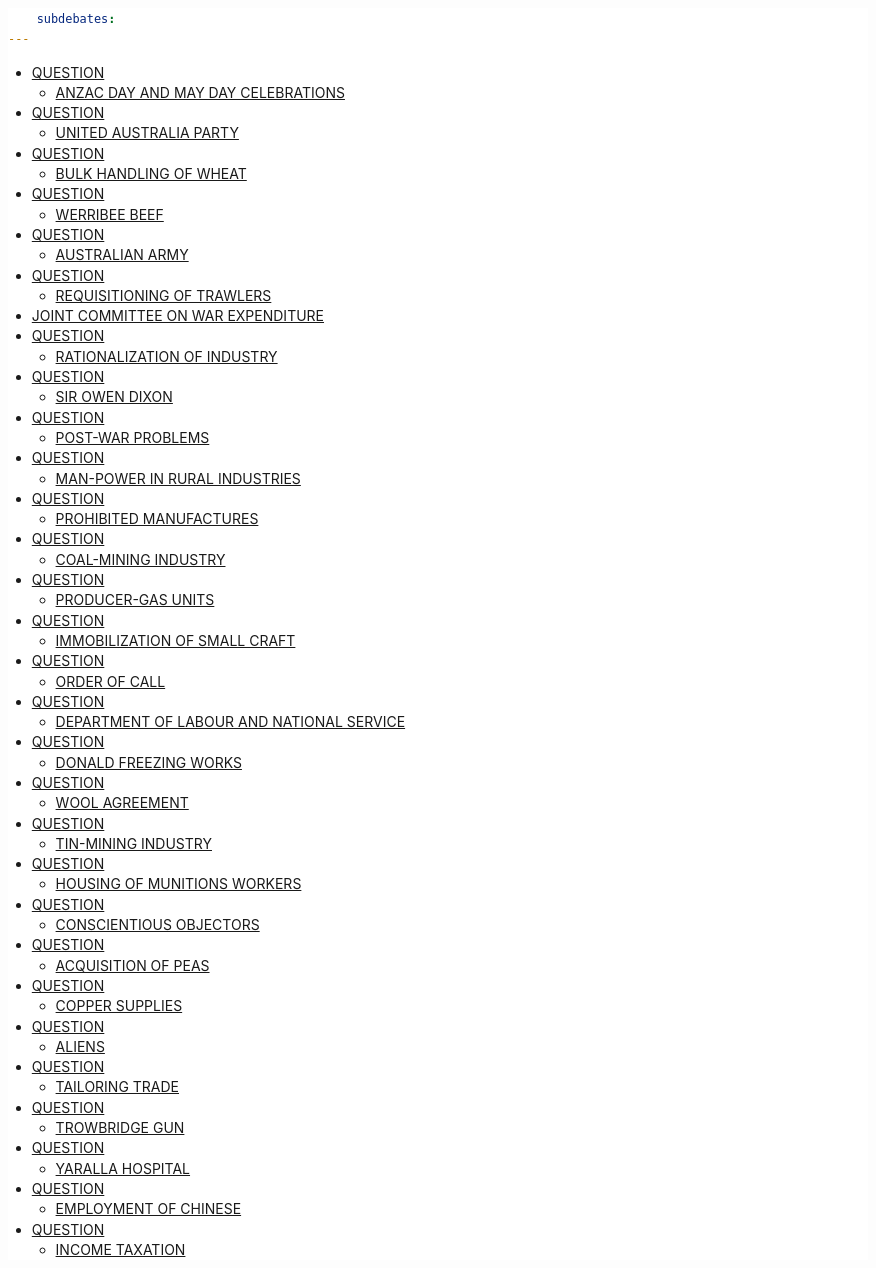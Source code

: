 ```yaml
    subdebates:
---
```


* [QUESTION](#debate-0)
    * [ANZAC DAY AND MAY DAY CELEBRATIONS](#subdebate-0-0)
* [QUESTION](#debate-1)
    * [UNITED AUSTRALIA PARTY](#subdebate-1-0)
* [QUESTION](#debate-2)
    * [BULK HANDLING OF WHEAT](#subdebate-2-0)
* [QUESTION](#debate-3)
    * [WERRIBEE BEEF](#subdebate-3-0)
* [QUESTION](#debate-4)
    * [AUSTRALIAN ARMY](#subdebate-4-0)
* [QUESTION](#debate-5)
    * [REQUISITIONING OF TRAWLERS](#subdebate-5-0)
* [JOINT COMMITTEE ON WAR EXPENDITURE](#debate-6)
* [QUESTION](#debate-7)
    * [RATIONALIZATION OF INDUSTRY](#subdebate-7-0)
* [QUESTION](#debate-8)
    * [SIR OWEN DIXON](#subdebate-8-0)
* [QUESTION](#debate-9)
    * [POST-WAR PROBLEMS](#subdebate-9-0)
* [QUESTION](#debate-10)
    * [MAN-POWER IN RURAL INDUSTRIES](#subdebate-10-0)
* [QUESTION](#debate-11)
    * [PROHIBITED MANUFACTURES](#subdebate-11-0)
* [QUESTION](#debate-12)
    * [COAL-MINING INDUSTRY](#subdebate-12-0)
* [QUESTION](#debate-13)
    * [PRODUCER-GAS UNITS](#subdebate-13-0)
* [QUESTION](#debate-14)
    * [IMMOBILIZATION OF SMALL CRAFT](#subdebate-14-0)
* [QUESTION](#debate-15)
    * [ORDER OF CALL](#subdebate-15-0)
* [QUESTION](#debate-16)
    * [DEPARTMENT OF LABOUR AND NATIONAL SERVICE](#subdebate-16-0)
* [QUESTION](#debate-17)
    * [DONALD FREEZING WORKS](#subdebate-17-0)
* [QUESTION](#debate-18)
    * [WOOL AGREEMENT](#subdebate-18-0)
* [QUESTION](#debate-19)
    * [TIN-MINING INDUSTRY](#subdebate-19-0)
* [QUESTION](#debate-20)
    * [HOUSING OF MUNITIONS WORKERS](#subdebate-20-0)
* [QUESTION](#debate-21)
    * [CONSCIENTIOUS OBJECTORS](#subdebate-21-0)
* [QUESTION](#debate-22)
    * [ACQUISITION OF PEAS](#subdebate-22-0)
* [QUESTION](#debate-23)
    * [COPPER SUPPLIES](#subdebate-23-0)
* [QUESTION](#debate-24)
    * [ALIENS](#subdebate-24-0)
* [QUESTION](#debate-25)
    * [TAILORING TRADE](#subdebate-25-0)
* [QUESTION](#debate-26)
    * [TROWBRIDGE GUN](#subdebate-26-0)
* [QUESTION](#debate-27)
    * [YARALLA HOSPITAL](#subdebate-27-0)
* [QUESTION](#debate-28)
    * [EMPLOYMENT OF CHINESE](#subdebate-28-0)
* [QUESTION](#debate-29)
    * [INCOME TAXATION](#subdebate-29-0)